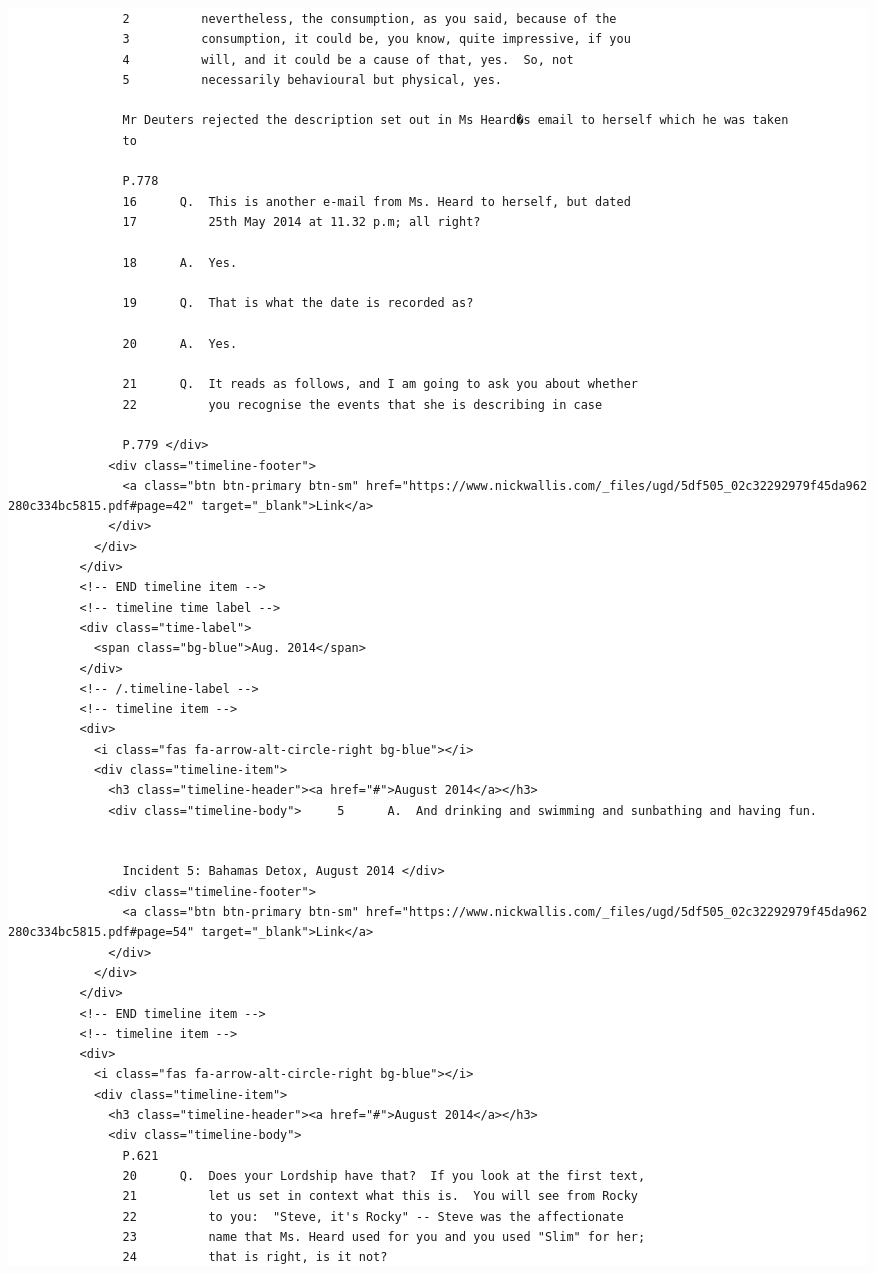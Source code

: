                     2          nevertheless, the consumption, as you said, because of the
                    3          consumption, it could be, you know, quite impressive, if you
                    4          will, and it could be a cause of that, yes.  So, not
                    5          necessarily behavioural but physical, yes.

                    Mr Deuters rejected the description set out in Ms Heard�s email to herself which he was taken
                    to

                    P.778
                    16      Q.  This is another e-mail from Ms. Heard to herself, but dated
                    17          25th May 2014 at 11.32 p.m; all right?

                    18      A.  Yes.

                    19      Q.  That is what the date is recorded as?

                    20      A.  Yes.

                    21      Q.  It reads as follows, and I am going to ask you about whether
                    22          you recognise the events that she is describing in case

                    P.779 </div>
                  <div class="timeline-footer">
                    <a class="btn btn-primary btn-sm" href="https://www.nickwallis.com/_files/ugd/5df505_02c32292979f45da962280c334bc5815.pdf#page=42" target="_blank">Link</a>
                  </div>
                </div>
              </div>
              <!-- END timeline item -->
              <!-- timeline time label -->
              <div class="time-label">
                <span class="bg-blue">Aug. 2014</span>
              </div>
              <!-- /.timeline-label -->
              <!-- timeline item -->
              <div>
                <i class="fas fa-arrow-alt-circle-right bg-blue"></i>
                <div class="timeline-item">
                  <h3 class="timeline-header"><a href="#">August 2014</a></h3>
                  <div class="timeline-body">     5      A.  And drinking and swimming and sunbathing and having fun.


                    Incident 5: Bahamas Detox, August 2014 </div>
                  <div class="timeline-footer">
                    <a class="btn btn-primary btn-sm" href="https://www.nickwallis.com/_files/ugd/5df505_02c32292979f45da962280c334bc5815.pdf#page=54" target="_blank">Link</a>
                  </div>
                </div>
              </div>
              <!-- END timeline item -->
              <!-- timeline item -->
              <div>
                <i class="fas fa-arrow-alt-circle-right bg-blue"></i>
                <div class="timeline-item">
                  <h3 class="timeline-header"><a href="#">August 2014</a></h3>
                  <div class="timeline-body">
                    P.621
                    20      Q.  Does your Lordship have that?  If you look at the first text,
                    21          let us set in context what this is.  You will see from Rocky
                    22          to you:  "Steve, it's Rocky" -- Steve was the affectionate
                    23          name that Ms. Heard used for you and you used "Slim" for her;
                    24          that is right, is it not?
